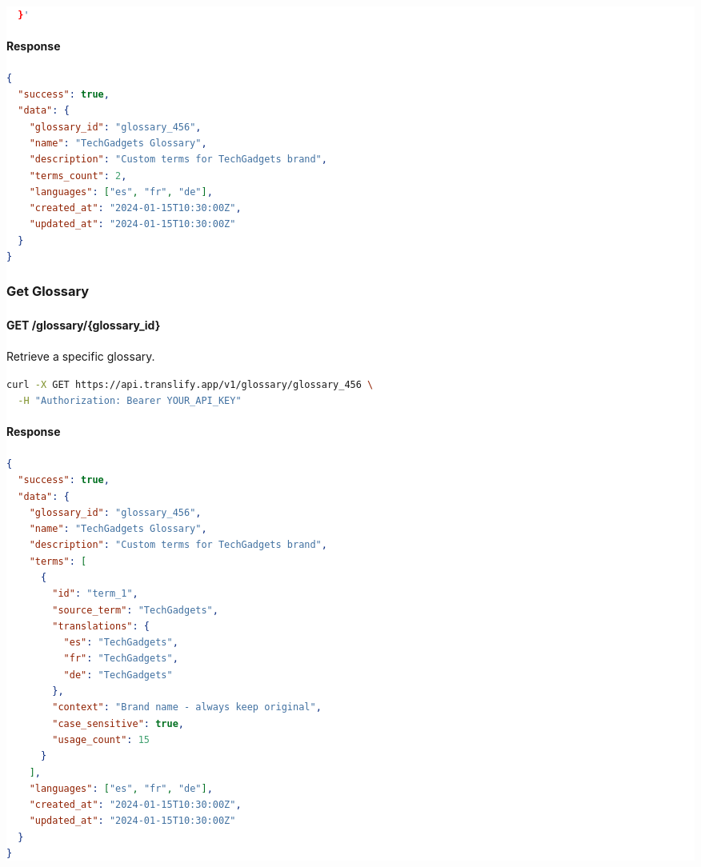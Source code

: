 ```bash
  }'
```

#### Response

```json
{
  "success": true,
  "data": {
    "glossary_id": "glossary_456",
    "name": "TechGadgets Glossary",
    "description": "Custom terms for TechGadgets brand",
    "terms_count": 2,
    "languages": ["es", "fr", "de"],
    "created_at": "2024-01-15T10:30:00Z",
    "updated_at": "2024-01-15T10:30:00Z"
  }
}
```

### Get Glossary

#### GET /glossary/{glossary_id}

Retrieve a specific glossary.

```bash
curl -X GET https://api.translify.app/v1/glossary/glossary_456 \
  -H "Authorization: Bearer YOUR_API_KEY"
```

#### Response

```json
{
  "success": true,
  "data": {
    "glossary_id": "glossary_456",
    "name": "TechGadgets Glossary",
    "description": "Custom terms for TechGadgets brand",
    "terms": [
      {
        "id": "term_1",
        "source_term": "TechGadgets",
        "translations": {
          "es": "TechGadgets",
          "fr": "TechGadgets",
          "de": "TechGadgets"
        },
        "context": "Brand name - always keep original",
        "case_sensitive": true,
        "usage_count": 15
      }
    ],
    "languages": ["es", "fr", "de"],
    "created_at": "2024-01-15T10:30:00Z",
    "updated_at": "2024-01-15T10:30:00Z"
  }
}
```
